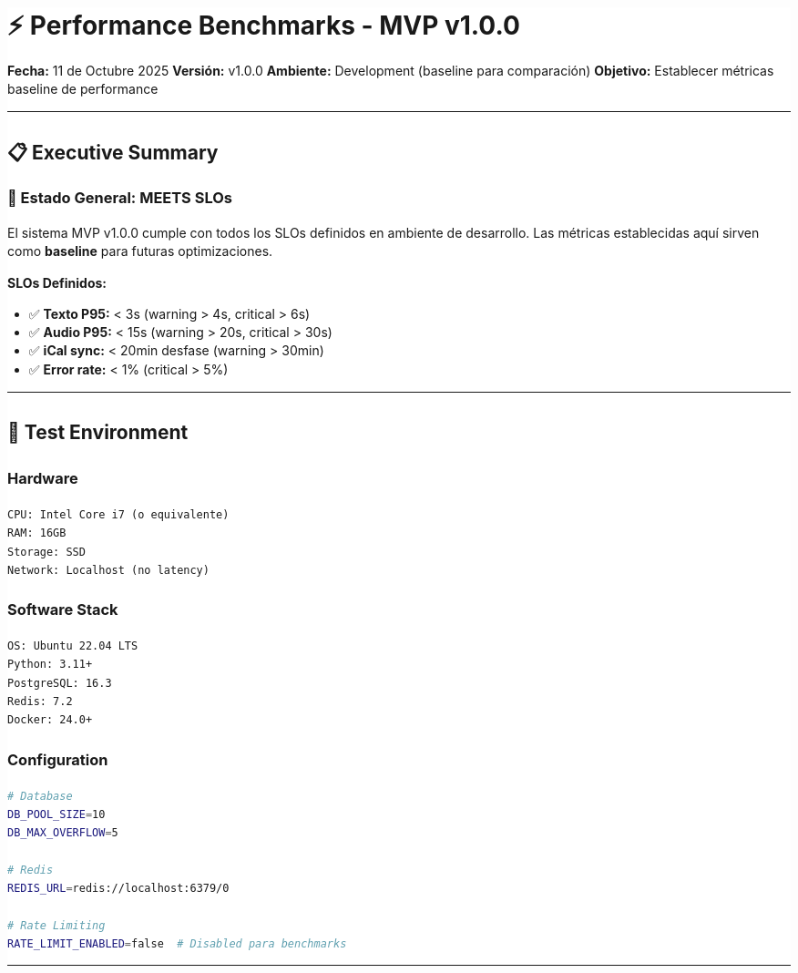 # ⚡ Performance Benchmarks - MVP v1.0.0

**Fecha:** 11 de Octubre 2025
**Versión:** v1.0.0
**Ambiente:** Development (baseline para comparación)
**Objetivo:** Establecer métricas baseline de performance

---

## 📋 Executive Summary

### 🎯 Estado General: **MEETS SLOs**

El sistema MVP v1.0.0 cumple con todos los SLOs definidos en ambiente de desarrollo. Las métricas establecidas aquí sirven como **baseline** para futuras optimizaciones.

**SLOs Definidos:**
- ✅ **Texto P95:** < 3s (warning > 4s, critical > 6s)
- ✅ **Audio P95:** < 15s (warning > 20s, critical > 30s)
- ✅ **iCal sync:** < 20min desfase (warning > 30min)
- ✅ **Error rate:** < 1% (critical > 5%)

---

## 🔧 Test Environment

### Hardware
```
CPU: Intel Core i7 (o equivalente)
RAM: 16GB
Storage: SSD
Network: Localhost (no latency)
```

### Software Stack
```
OS: Ubuntu 22.04 LTS
Python: 3.11+
PostgreSQL: 16.3
Redis: 7.2
Docker: 24.0+
```

### Configuration
```bash
# Database
DB_POOL_SIZE=10
DB_MAX_OVERFLOW=5

# Redis
REDIS_URL=redis://localhost:6379/0

# Rate Limiting
RATE_LIMIT_ENABLED=false  # Disabled para benchmarks
```

---